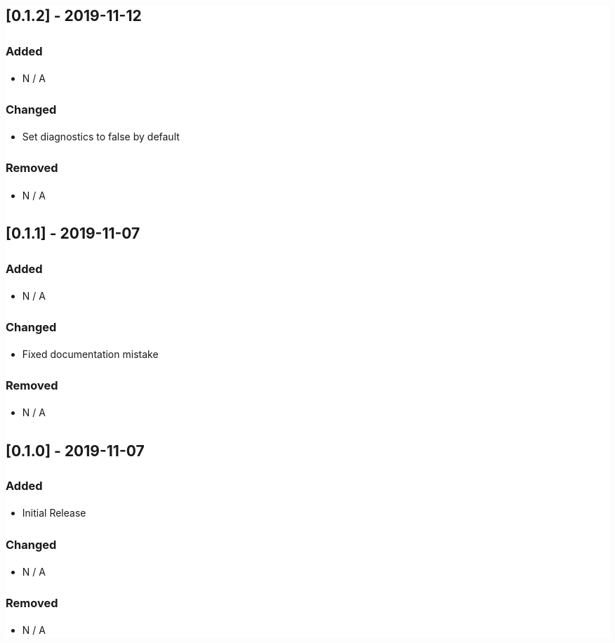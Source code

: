 ## [0.1.2] - 2019-11-12

### Added

- N / A

### Changed

- Set diagnostics to false by default

### Removed

- N / A

## [0.1.1] - 2019-11-07

### Added

- N / A

### Changed

- Fixed documentation mistake

### Removed

- N / A

## [0.1.0] - 2019-11-07

### Added

- Initial Release

### Changed

- N / A

### Removed

- N / A
